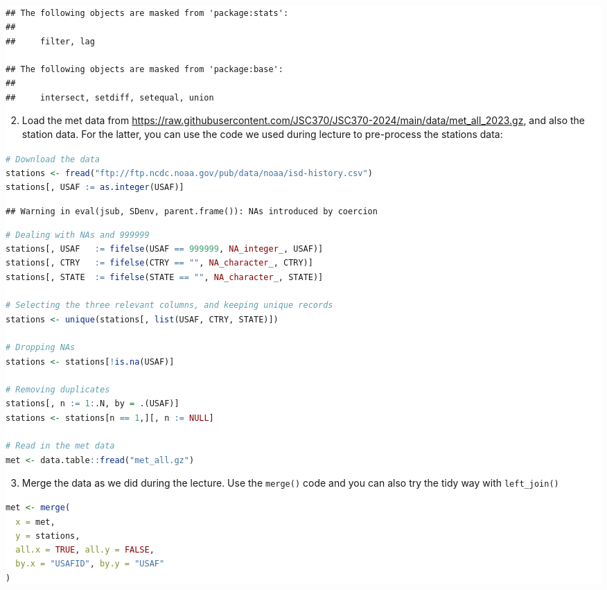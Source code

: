     ## The following objects are masked from 'package:stats':
    ## 
    ##     filter, lag

    ## The following objects are masked from 'package:base':
    ## 
    ##     intersect, setdiff, setequal, union

2.  Load the met data from
    <https://raw.githubusercontent.com/JSC370/JSC370-2024/main/data/met_all_2023.gz>,
    and also the station data. For the latter, you can use the code we
    used during lecture to pre-process the stations data:

``` r
# Download the data
stations <- fread("ftp://ftp.ncdc.noaa.gov/pub/data/noaa/isd-history.csv")
stations[, USAF := as.integer(USAF)]
```

    ## Warning in eval(jsub, SDenv, parent.frame()): NAs introduced by coercion

``` r
# Dealing with NAs and 999999
stations[, USAF   := fifelse(USAF == 999999, NA_integer_, USAF)]
stations[, CTRY   := fifelse(CTRY == "", NA_character_, CTRY)]
stations[, STATE  := fifelse(STATE == "", NA_character_, STATE)]

# Selecting the three relevant columns, and keeping unique records
stations <- unique(stations[, list(USAF, CTRY, STATE)])

# Dropping NAs
stations <- stations[!is.na(USAF)]

# Removing duplicates
stations[, n := 1:.N, by = .(USAF)]
stations <- stations[n == 1,][, n := NULL]

# Read in the met data
met <- data.table::fread("met_all.gz")
```

3.  Merge the data as we did during the lecture. Use the `merge()` code
    and you can also try the tidy way with `left_join()`

``` r
met <- merge(
  x = met,
  y = stations,
  all.x = TRUE, all.y = FALSE,
  by.x = "USAFID", by.y = "USAF"
)
```
